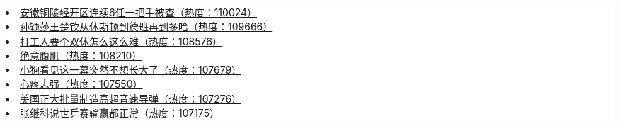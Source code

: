 <li>
<a href="https://s.weibo.com/weibo?q=%23%E5%AE%89%E5%BE%BD%E9%93%9C%E9%99%B5%E7%BB%8F%E5%BC%80%E5%8C%BA%E8%BF%9E%E7%BB%AD6%E4%BB%BB%E4%B8%80%E6%8A%8A%E6%89%8B%E8%A2%AB%E6%9F%A5%23" target="weibo">
安徽铜陵经开区连续6任一把手被查（热度：110024）
</a>
</li>

<li>
<a href="https://s.weibo.com/weibo?q=%23%E5%AD%99%E9%A2%96%E8%8E%8E%E7%8E%8B%E6%A5%9A%E9%92%A6%E4%BB%8E%E4%BC%91%E6%96%AF%E9%A1%BF%E5%88%B0%E5%BE%B7%E7%8F%AD%E5%86%8D%E5%88%B0%E5%A4%9A%E5%93%88%23" target="weibo">
孙颖莎王楚钦从休斯顿到德班再到多哈（热度：109666）
</a>
</li>

<li>
<a href="https://s.weibo.com/weibo?q=%23%E6%89%93%E5%B7%A5%E4%BA%BA%E8%A6%81%E4%B8%AA%E5%8F%8C%E4%BC%91%E6%80%8E%E4%B9%88%E8%BF%99%E4%B9%88%E9%9A%BE%23" target="weibo">
打工人要个双休怎么这么难（热度：108576）
</a>
</li>

<li>
<a href="https://s.weibo.com/weibo?q=%23%E7%BB%9D%E6%84%8F%E8%85%B9%E8%82%8C%23" target="weibo">
绝意腹肌（热度：108210）
</a>
</li>

<li>
<a href="https://s.weibo.com/weibo?q=%23%E5%B0%8F%E7%8B%97%E7%9C%8B%E8%A7%81%E8%BF%99%E4%B8%80%E5%B9%95%E7%AA%81%E7%84%B6%E4%B8%8D%E6%83%B3%E9%95%BF%E5%A4%A7%E4%BA%86%23" target="weibo">
小狗看见这一幕突然不想长大了（热度：107679）
</a>
</li>

<li>
<a href="https://s.weibo.com/weibo?q=%23%E5%BF%83%E7%96%BC%E5%BF%97%E5%BC%BA%23" target="weibo">
心疼志强（热度：107550）
</a>
</li>

<li>
<a href="https://s.weibo.com/weibo?q=%23%E7%BE%8E%E5%9B%BD%E6%AD%A3%E5%A4%A7%E6%89%B9%E9%87%8F%E5%88%B6%E9%80%A0%E9%AB%98%E8%B6%85%E9%9F%B3%E9%80%9F%E5%AF%BC%E5%BC%B9%23" target="weibo">
美国正大批量制造高超音速导弹（热度：107276）
</a>
</li>

<li>
<a href="https://s.weibo.com/weibo?q=%23%E5%BC%A0%E7%BB%A7%E7%A7%91%E8%AF%B4%E4%B8%96%E4%B9%92%E8%B5%9B%E8%BE%93%E8%B5%A2%E9%83%BD%E6%AD%A3%E5%B8%B8%23" target="weibo">
张继科说世乒赛输赢都正常（热度：107175）
</a>
</li>
